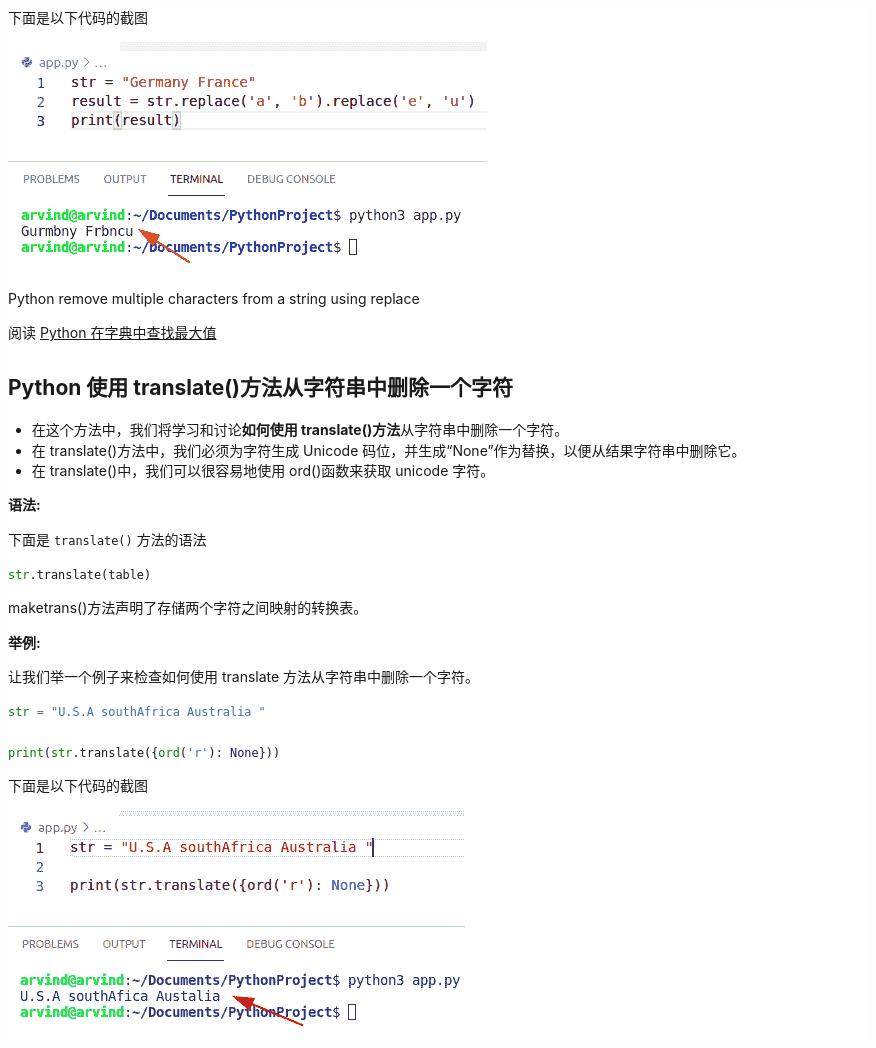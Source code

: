 下面是以下代码的截图

![Python remove multiple characters from a string using replace ](img/9d383e64fd19cd7e0fa0ddc96323b118.png "Python remove multiple characters from a string using replace")

Python remove multiple characters from a string using replace

阅读 [Python 在字典中查找最大值](https://pythonguides.com/python-find-max-value-in-a-dictionary/)

## Python 使用 translate()方法从字符串中删除一个字符

*   在这个方法中，我们将学习和讨论**如何使用 translate()方法**从字符串中删除一个字符。
*   在 translate()方法中，我们必须为字符生成 Unicode 码位，并生成“None”作为替换，以便从结果字符串中删除它。
*   在 translate()中，我们可以很容易地使用 ord()函数来获取 unicode 字符。

**语法:**

下面是 `translate()` 方法的语法

```py
str.translate(table)
```

maketrans()方法声明了存储两个字符之间映射的转换表。

**举例:**

让我们举一个例子来检查如何使用 translate 方法从字符串中删除一个字符。

```py
str = "U.S.A southAfrica Australia "

print(str.translate({ord('r'): None}))
```

下面是以下代码的截图

![Python remove a character from string using translate ](img/3b93b3a0f4506677ed7e8608e63ea529.png "Python remove a character from string using translate")
